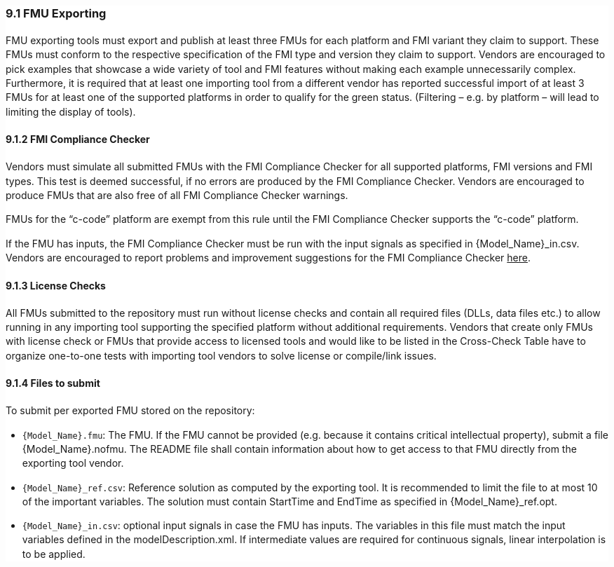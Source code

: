 
### 9.1 FMU Exporting

FMU exporting tools must export and publish at least three FMUs for each platform and FMI variant they claim to support.
These FMUs must conform to the respective specification of the FMI type and version they claim to support.
Vendors are encouraged to pick examples that showcase a wide variety of tool and FMI features without making each example unnecessarily complex.
Furthermore, it is required that at least one importing tool from a different vendor has reported successful import of at least 3 FMUs for at least one of the supported platforms in order to qualify for the green status.
(Filtering – e.g. by platform – will lead to limiting the display of tools).


#### 9.1.2 FMI Compliance Checker

Vendors must simulate all submitted FMUs with the FMI Compliance Checker for all supported platforms, FMI versions and FMI types.
This test is deemed successful, if no errors are produced by the FMI Compliance Checker.
Vendors are encouraged to produce FMUs that are also free of all FMI Compliance Checker warnings.

FMUs for the “c-code” platform are exempt from this rule until the FMI Compliance Checker supports the “c-code” platform.

If the FMU has inputs, the FMI Compliance Checker must be run with the input signals as specified in {Model_Name}_in.csv.
Vendors are encouraged to report problems and improvement suggestions for the FMI Compliance Checker [here](https://github.com/modelica-tools/FMUComplianceChecker).


#### 9.1.3 License Checks

All FMUs submitted to the repository must run without license checks and contain all required files (DLLs, data files etc.) to allow running in any importing tool supporting the specified platform without additional requirements.
Vendors that create only FMUs with license check or FMUs that provide access to licensed tools and would like to be listed in the Cross-Check Table have to organize one-to-one tests with importing tool vendors to solve license or compile/link issues.


#### 9.1.4 Files to submit

To submit per exported FMU stored on the repository:

- `{Model_Name}.fmu`: The FMU.
If the FMU cannot be provided (e.g. because it contains critical intellectual property), submit a file {Model_Name}.nofmu.
The README file shall contain information about how to get access to that FMU directly from the exporting tool vendor.

- `{Model_Name}_ref.csv`: Reference solution as computed by the exporting tool.
It is recommended to limit the file to at most 10 of the important variables.
The solution must contain StartTime and EndTime as specified in {Model_Name}_ref.opt.

- `{Model_Name}_in.csv`: optional input signals in case the FMU has inputs.
The variables in this file must match the input variables defined in the modelDescription.xml.
If intermediate values are required for continuous signals, linear interpolation is to be applied.
